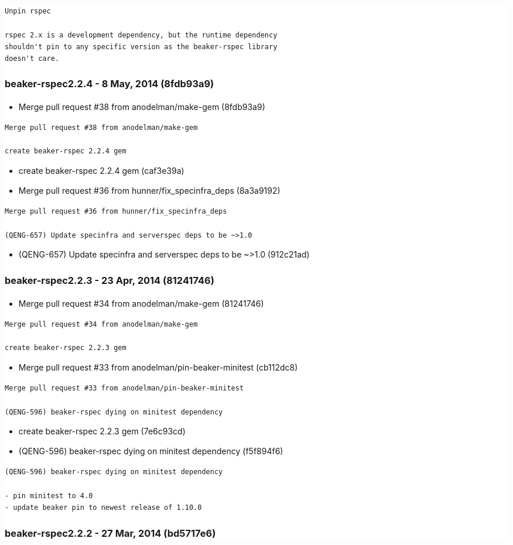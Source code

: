 
```
Unpin rspec

rspec 2.x is a development dependency, but the runtime dependency
shouldn't pin to any specific version as the beaker-rspec library
doesn't care.
```
### <a name = "beaker-rspec2.2.4">beaker-rspec2.2.4 - 8 May, 2014 (8fdb93a9)

* Merge pull request #38 from anodelman/make-gem (8fdb93a9)


```
Merge pull request #38 from anodelman/make-gem

create beaker-rspec 2.2.4 gem
```
* create beaker-rspec 2.2.4 gem (caf3e39a)

* Merge pull request #36 from hunner/fix_specinfra_deps (8a3a9192)


```
Merge pull request #36 from hunner/fix_specinfra_deps

(QENG-657) Update specinfra and serverspec deps to be ~>1.0
```
* (QENG-657) Update specinfra and serverspec deps to be ~>1.0 (912c21ad)

### <a name = "beaker-rspec2.2.3">beaker-rspec2.2.3 - 23 Apr, 2014 (81241746)

* Merge pull request #34 from anodelman/make-gem (81241746)


```
Merge pull request #34 from anodelman/make-gem

create beaker-rspec 2.2.3 gem
```
* Merge pull request #33 from anodelman/pin-beaker-minitest (cb112dc8)


```
Merge pull request #33 from anodelman/pin-beaker-minitest

(QENG-596) beaker-rspec dying on minitest dependency
```
* create beaker-rspec 2.2.3 gem (7e6c93cd)

* (QENG-596) beaker-rspec dying on minitest dependency (f5f894f6)


```
(QENG-596) beaker-rspec dying on minitest dependency

- pin minitest to 4.0
- update beaker pin to newest release of 1.10.0
```
### <a name = "beaker-rspec2.2.2">beaker-rspec2.2.2 - 27 Mar, 2014 (bd5717e6)
